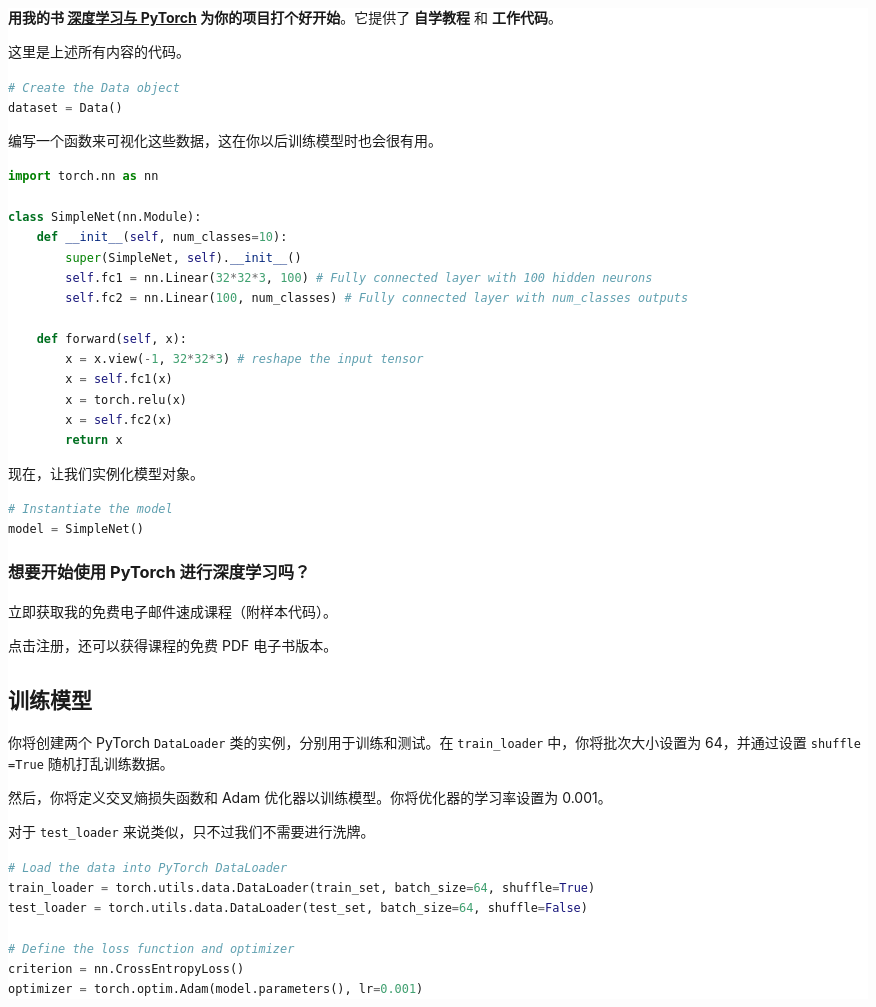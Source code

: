 **用我的书 [深度学习与 PyTorch](https://machinelearningmastery.com/deep-learning-with-pytorch/) 为你的项目打个好开始**。它提供了 **自学教程** 和 **工作代码**。

这里是上述所有内容的代码。

```py
# Create the Data object
dataset = Data()
```

编写一个函数来可视化这些数据，这在你以后训练模型时也会很有用。

```py
import torch.nn as nn

class SimpleNet(nn.Module):
    def __init__(self, num_classes=10):
        super(SimpleNet, self).__init__()
        self.fc1 = nn.Linear(32*32*3, 100) # Fully connected layer with 100 hidden neurons
        self.fc2 = nn.Linear(100, num_classes) # Fully connected layer with num_classes outputs

    def forward(self, x):
        x = x.view(-1, 32*32*3) # reshape the input tensor
        x = self.fc1(x)
        x = torch.relu(x)
        x = self.fc2(x)
        return x
```

现在，让我们实例化模型对象。

```py
# Instantiate the model
model = SimpleNet()
```

### 想要开始使用 PyTorch 进行深度学习吗？

立即获取我的免费电子邮件速成课程（附样本代码）。

点击注册，还可以获得课程的免费 PDF 电子书版本。

## 训练模型

你将创建两个 PyTorch `DataLoader` 类的实例，分别用于训练和测试。在 `train_loader` 中，你将批次大小设置为 64，并通过设置 `shuffle=True` 随机打乱训练数据。

然后，你将定义交叉熵损失函数和 Adam 优化器以训练模型。你将优化器的学习率设置为 0.001。

对于 `test_loader` 来说类似，只不过我们不需要进行洗牌。

```py
# Load the data into PyTorch DataLoader
train_loader = torch.utils.data.DataLoader(train_set, batch_size=64, shuffle=True)
test_loader = torch.utils.data.DataLoader(test_set, batch_size=64, shuffle=False)

# Define the loss function and optimizer
criterion = nn.CrossEntropyLoss()
optimizer = torch.optim.Adam(model.parameters(), lr=0.001)
```

